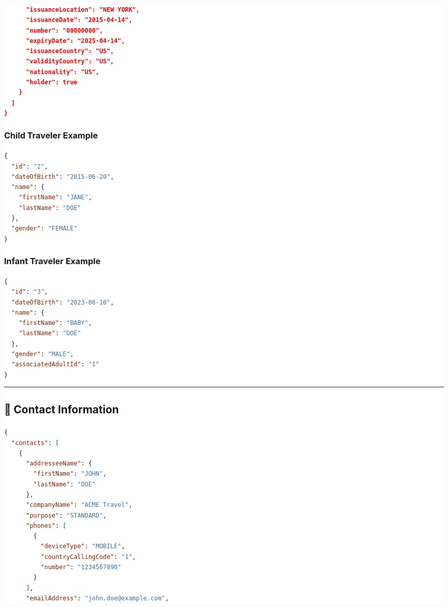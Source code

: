 ```json
      "issuanceLocation": "NEW YORK",
      "issuanceDate": "2015-04-14",
      "number": "00000000",
      "expiryDate": "2025-04-14",
      "issuanceCountry": "US",
      "validityCountry": "US",
      "nationality": "US",
      "holder": true
    }
  ]
}
```

### Child Traveler Example

```json
{
  "id": "2",
  "dateOfBirth": "2015-06-20",
  "name": {
    "firstName": "JANE",
    "lastName": "DOE"
  },
  "gender": "FEMALE"
}
```

### Infant Traveler Example

```json
{
  "id": "3",
  "dateOfBirth": "2023-08-10",
  "name": {
    "firstName": "BABY",
    "lastName": "DOE"
  },
  "gender": "MALE",
  "associatedAdultId": "1"
}
```

---

## 📧 Contact Information

```json
{
  "contacts": [
    {
      "addresseeName": {
        "firstName": "JOHN",
        "lastName": "DOE"
      },
      "companyName": "ACME Travel",
      "purpose": "STANDARD",
      "phones": [
        {
          "deviceType": "MOBILE",
          "countryCallingCode": "1",
          "number": "1234567890"
        }
      ],
      "emailAddress": "john.doe@example.com",
```